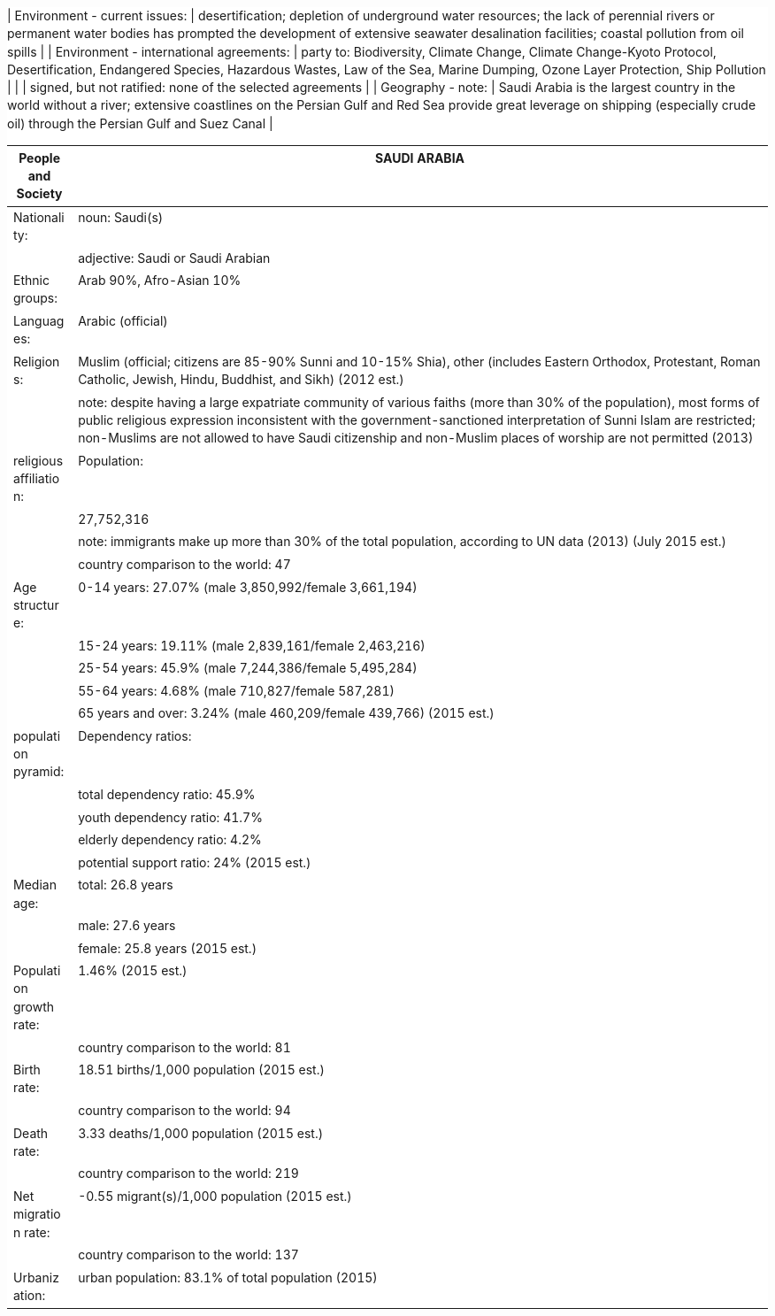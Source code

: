 | Environment - current issues: | desertification; depletion of underground water resources; the lack of perennial rivers or permanent water bodies has prompted the development of extensive seawater desalination facilities; coastal pollution from oil spills |
| Environment - international agreements: | party to: Biodiversity, Climate Change, Climate Change-Kyoto Protocol, Desertification, Endangered Species, Hazardous Wastes, Law of the Sea, Marine Dumping, Ozone Layer Protection, Ship Pollution |
| | signed, but not ratified: none of the selected agreements |
| Geography - note: | Saudi Arabia is the largest country in the world without a river; extensive coastlines on the Persian Gulf and Red Sea provide great leverage on shipping (especially crude oil) through the Persian Gulf and Suez Canal |

| People and Society | SAUDI ARABIA |
| --- | --- |
| Nationality: | noun: Saudi(s) |
| | adjective: Saudi or Saudi Arabian |
| Ethnic groups: | Arab 90%, Afro-Asian 10% |
| Languages: | Arabic (official) |
| Religions: | Muslim (official; citizens are 85-90% Sunni and 10-15% Shia), other (includes Eastern Orthodox, Protestant, Roman Catholic, Jewish, Hindu, Buddhist, and Sikh) (2012 est.) |
| | note: despite having a large expatriate community of various faiths (more than 30% of the population), most forms of public religious expression inconsistent with the government-sanctioned interpretation of Sunni Islam are restricted; non-Muslims are not allowed to have Saudi citizenship and non-Muslim places of worship are not permitted (2013) |
| religious affiliation: | Population: |
| | 27,752,316 |
| | note: immigrants make up more than 30% of the total population, according to UN data (2013) (July 2015 est.) |
| | country comparison to the world:  47 |
| Age structure: | 0-14 years: 27.07% (male 3,850,992/female 3,661,194) |
| | 15-24 years: 19.11% (male 2,839,161/female 2,463,216) |
| | 25-54 years: 45.9% (male 7,244,386/female 5,495,284) |
| | 55-64 years: 4.68% (male 710,827/female 587,281) |
| | 65 years and over: 3.24% (male 460,209/female 439,766) (2015 est.) |
| population pyramid: | Dependency ratios: |
| | total dependency ratio: 45.9% |
| | youth dependency ratio: 41.7% |
| | elderly dependency ratio: 4.2% |
| | potential support ratio: 24% (2015 est.) |
| Median age: | total: 26.8 years |
| | male: 27.6 years |
| | female: 25.8 years (2015 est.) |
| Population growth rate: | 1.46% (2015 est.) |
| | country comparison to the world:  81 |
| Birth rate: | 18.51 births/1,000 population (2015 est.) |
| | country comparison to the world:  94 |
| Death rate: | 3.33 deaths/1,000 population (2015 est.) |
| | country comparison to the world:  219 |
| Net migration rate: | -0.55 migrant(s)/1,000 population (2015 est.) |
| | country comparison to the world:  137 |
| Urbanization: | urban population: 83.1% of total population (2015) |
